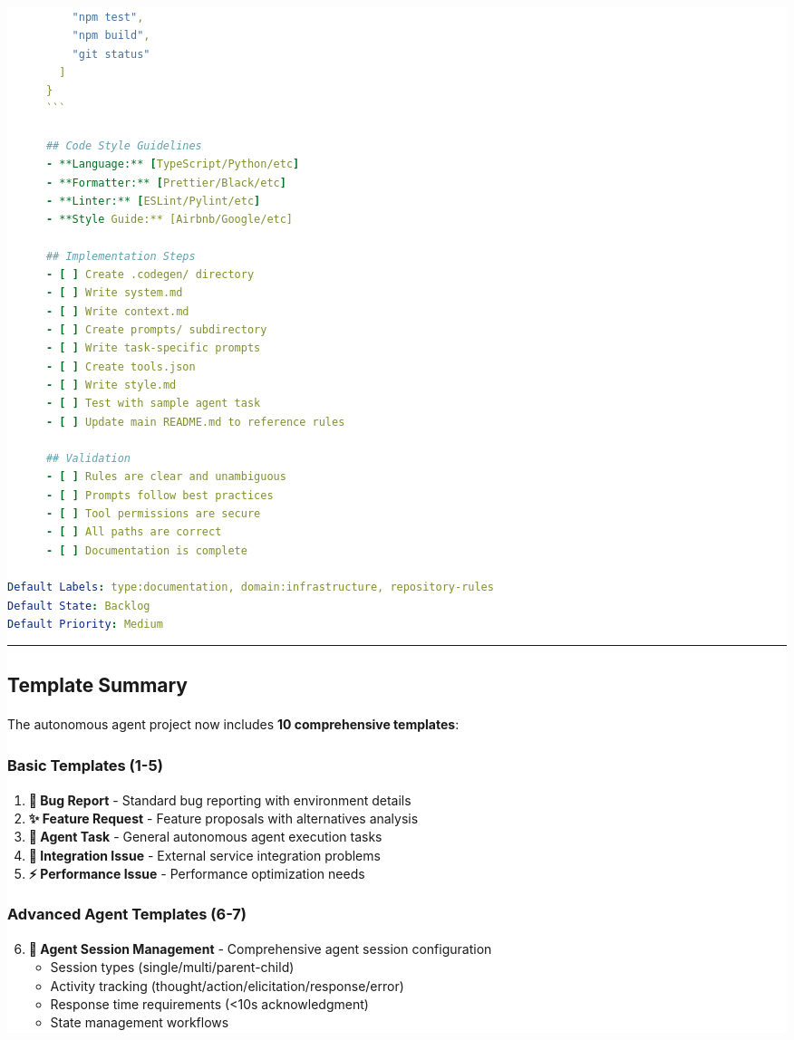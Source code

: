 ```yaml
          "npm test",
          "npm build",
          "git status"
        ]
      }
      ```
      
      ## Code Style Guidelines
      - **Language:** [TypeScript/Python/etc]
      - **Formatter:** [Prettier/Black/etc]
      - **Linter:** [ESLint/Pylint/etc]
      - **Style Guide:** [Airbnb/Google/etc]
      
      ## Implementation Steps
      - [ ] Create .codegen/ directory
      - [ ] Write system.md
      - [ ] Write context.md
      - [ ] Create prompts/ subdirectory
      - [ ] Write task-specific prompts
      - [ ] Create tools.json
      - [ ] Write style.md
      - [ ] Test with sample agent task
      - [ ] Update main README.md to reference rules
      
      ## Validation
      - [ ] Rules are clear and unambiguous
      - [ ] Prompts follow best practices
      - [ ] Tool permissions are secure
      - [ ] All paths are correct
      - [ ] Documentation is complete
      
Default Labels: type:documentation, domain:infrastructure, repository-rules
Default State: Backlog
Default Priority: Medium
```

---

## Template Summary

The autonomous agent project now includes **10 comprehensive templates**:

### Basic Templates (1-5)
1. **🐛 Bug Report** - Standard bug reporting with environment details
2. **✨ Feature Request** - Feature proposals with alternatives analysis
3. **🤖 Agent Task** - General autonomous agent execution tasks
4. **🔌 Integration Issue** - External service integration problems
5. **⚡ Performance Issue** - Performance optimization needs

### Advanced Agent Templates (6-7)
6. **🧠 Agent Session Management** - Comprehensive agent session configuration
   - Session types (single/multi/parent-child)
   - Activity tracking (thought/action/elicitation/response/error)
   - Response time requirements (<10s acknowledgment)
   - State management workflows
   
